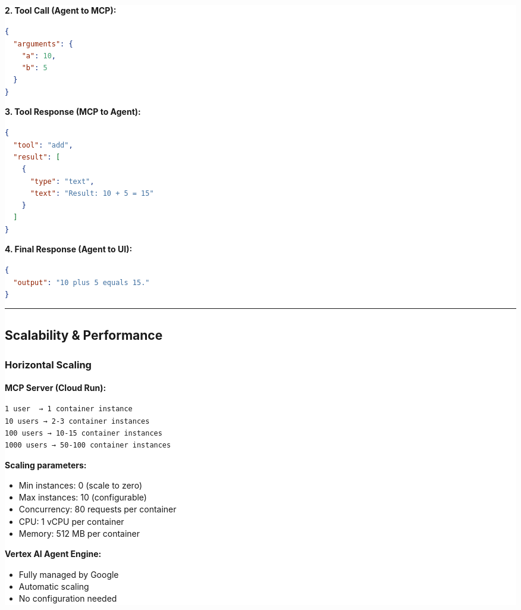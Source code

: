 **2. Tool Call (Agent to MCP):**
```json
{
  "arguments": {
    "a": 10,
    "b": 5
  }
}
```

**3. Tool Response (MCP to Agent):**
```json
{
  "tool": "add",
  "result": [
    {
      "type": "text",
      "text": "Result: 10 + 5 = 15"
    }
  ]
}
```

**4. Final Response (Agent to UI):**
```json
{
  "output": "10 plus 5 equals 15."
}
```

---

## Scalability & Performance

### Horizontal Scaling

**MCP Server (Cloud Run):**
```
1 user  → 1 container instance
10 users → 2-3 container instances
100 users → 10-15 container instances
1000 users → 50-100 container instances
```

**Scaling parameters:**
- Min instances: 0 (scale to zero)
- Max instances: 10 (configurable)
- Concurrency: 80 requests per container
- CPU: 1 vCPU per container
- Memory: 512 MB per container

**Vertex AI Agent Engine:**
- Fully managed by Google
- Automatic scaling
- No configuration needed
